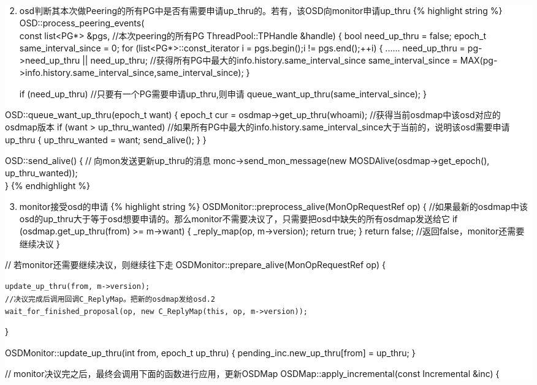 2) osd判断其本次做Peering的所有PG中是否有需要申请up_thru的。若有，该OSD向monitor申请up_thru
{% highlight string %}
OSD::process_peering_events(  
    const list<PG*> &pgs, //本次peering的所有PG
    ThreadPool::TPHandle &handle)
{
    bool need_up_thru = false;
    epoch_t same_interval_since = 0;
    for (list<PG*>::const_iterator i = pgs.begin();i != pgs.end();++i) 
    {
        ......
        need_up_thru = pg->need_up_thru || need_up_thru;
        //获得所有PG中最大的info.history.same_interval_since
        same_interval_since = MAX(pg->info.history.same_interval_since,same_interval_since);
    }

    if (need_up_thru) //只要有一个PG需要申请up_thru,则申请
        queue_want_up_thru(same_interval_since); 
}

OSD::queue_want_up_thru(epoch_t want) 
{
    epoch_t cur = osdmap->get_up_thru(whoami); //获得当前osdmap中该osd对应的osdmap版本
    if (want > up_thru_wanted)  //如果所有PG中最大的info.history.same_interval_since大于当前的，说明该osd需要申请up_thru
    {
        up_thru_wanted = want;
        send_alive();
    }
}

OSD::send_alive()
{
    // 向mon发送更新up_thru的消息
    monc->send_mon_message(new MOSDAlive(osdmap->get_epoch(), up_thru_wanted));   
}
{% endhighlight %}

3) monitor接受osd的申请
{% highlight string %}
OSDMonitor::preprocess_alive(MonOpRequestRef op)
{
    //如果最新的osdmap中该osd的up_thru大于等于osd想要申请的。那么monitor不需要决议了，只需要把osd中缺失的所有osdmap发送给它
    if (osdmap.get_up_thru(from) >= m->want) 
    {
        _reply_map(op, m->version);
        return true; 
    }
    return false; //返回false，monitor还需要继续决议
}

// 若monitor还需要继续决议，则继续往下走
OSDMonitor::prepare_alive(MonOpRequestRef op)
{

    update_up_thru(from, m->version);
    //决议完成后调用回调C_ReplyMap。把新的osdmap发给osd.2        
    wait_for_finished_proposal(op, new C_ReplyMap(this, op, m->version));
}

OSDMonitor::update_up_thru(int from, epoch_t up_thru)
{
    pending_inc.new_up_thru[from] = up_thru;
}

// monitor决议完之后，最终会调用下面的函数进行应用，更新OSDMap
OSDMap::apply_incremental(const Incremental &inc)
{